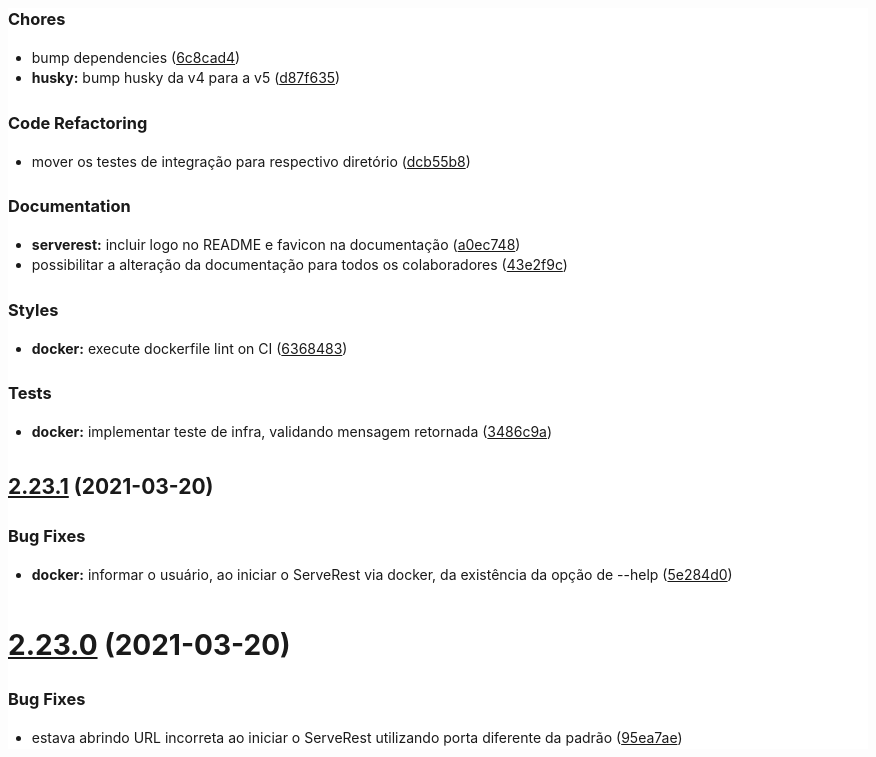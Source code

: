 
### Chores

* bump dependencies ([6c8cad4](https://github.com/ServeRest/ServeRest/commit/6c8cad4b61acb22e6cfff7efe9ee6afd90d7387f))
* **husky:** bump husky da v4 para a v5 ([d87f635](https://github.com/ServeRest/ServeRest/commit/d87f6351abb055a1d14e6a3bc8a2eb60e586d994))


### Code Refactoring

* mover os testes de integração para respectivo diretório ([dcb55b8](https://github.com/ServeRest/ServeRest/commit/dcb55b87f14db658d51ce29972aea6e03a16a030))


### Documentation

* **serverest:** incluir logo no README e favicon na documentação ([a0ec748](https://github.com/ServeRest/ServeRest/commit/a0ec748d494554ce6181a8e2fdd89bb73fda9792))
* possibilitar a alteração da documentação para todos os colaboradores ([43e2f9c](https://github.com/ServeRest/ServeRest/commit/43e2f9cf3a525420edb9de1965e92d0f46ff6ed0))


### Styles

* **docker:** execute dockerfile lint on CI ([6368483](https://github.com/ServeRest/ServeRest/commit/63684838701b69b0fb36a4d8fb5d174b23c5ce68))


### Tests

* **docker:** implementar teste de infra, validando mensagem retornada ([3486c9a](https://github.com/ServeRest/ServeRest/commit/3486c9a21a57ef2227a121e4b28d8f79482374bf))

## [2.23.1](https://github.com/ServeRest/ServeRest/compare/v2.23.0...v2.23.1) (2021-03-20)


### Bug Fixes

* **docker:** informar o usuário, ao iniciar o ServeRest via docker, da existência da opção de --help ([5e284d0](https://github.com/ServeRest/ServeRest/commit/5e284d0f82aebf0f0a1d0c5f1def88d5bc24368c))

# [2.23.0](https://github.com/ServeRest/ServeRest/compare/v2.22.1...v2.23.0) (2021-03-20)


### Bug Fixes

* estava abrindo URL incorreta ao iniciar o ServeRest utilizando porta diferente da padrão ([95ea7ae](https://github.com/ServeRest/ServeRest/commit/95ea7aee0110ac6e6533ae6f837aa28ecdb2f378))

